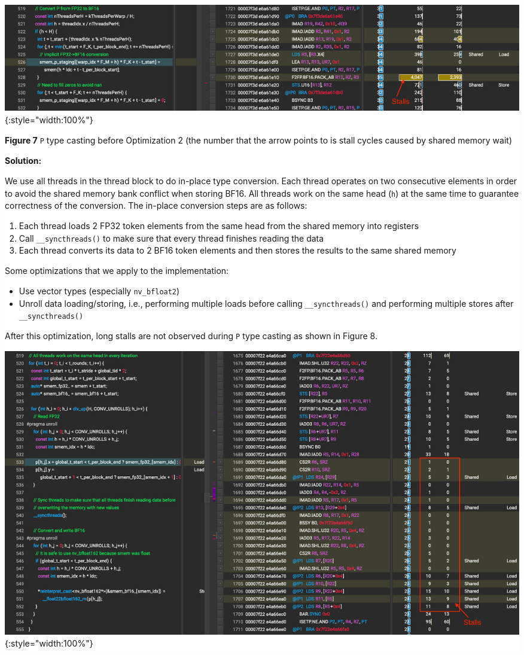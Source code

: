 
![Figure 7: P type casting before Optimization 2](/assets/images/int4-decoding/fg7.png){:style="width:100%"}


**Figure 7** `P` type casting before Optimization 2 (the number that the arrow points to is stall cycles caused by shared memory wait)

**Solution:**

We use all threads in the thread block to do in-place type conversion.  Each thread operates on two consecutive elements in order to avoid the shared memory bank conflict when storing BF16.  All threads work on the same head (`h`) at the same time to guarantee correctness of the conversion.  The in-place conversion steps are as follows:



1. Each thread loads 2 FP32 token elements from the same head from the shared memory into registers
2. Call `__syncthreads()` to make sure that every thread finishes reading the data
3. Each thread converts its data to 2 BF16 token elements and then stores the results to the same shared memory

Some optimizations that we apply to the implementation:



* Use vector types (especially `nv_bfloat2`)
* Unroll data loading/storing, i.e., performing multiple loads before calling `__syncthreads()` and performing multiple stores after `__syncthreads()`

After this optimization, long stalls are not observed during `P` type casting as shown in Figure 8.

![Figure 8: P type casting after Optimization 2](/assets/images/int4-decoding/fg8.png){:style="width:100%"}
